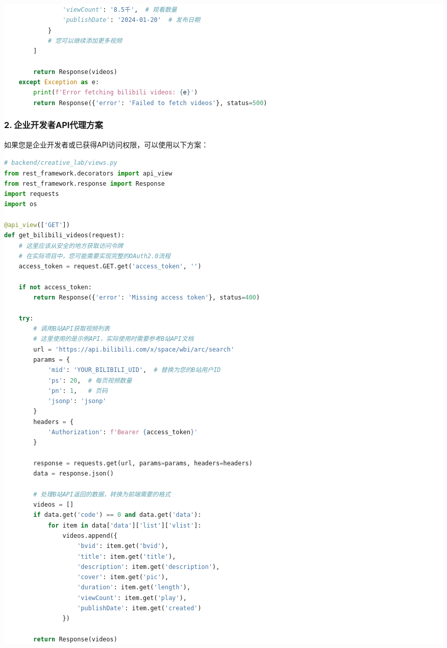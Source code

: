 ```python
                'viewCount': '8.5千',  # 观看数量
                'publishDate': '2024-01-20'  # 发布日期
            }
            # 您可以继续添加更多视频
        ]
        
        return Response(videos)
    except Exception as e:
        print(f'Error fetching bilibili videos: {e}')
        return Response({'error': 'Failed to fetch videos'}, status=500)
```

### 2. 企业开发者API代理方案

如果您是企业开发者或已获得API访问权限，可以使用以下方案：

```python
# backend/creative_lab/views.py
from rest_framework.decorators import api_view
from rest_framework.response import Response
import requests
import os

@api_view(['GET'])
def get_bilibili_videos(request):
    # 这里应该从安全的地方获取访问令牌
    # 在实际项目中，您可能需要实现完整的OAuth2.0流程
    access_token = request.GET.get('access_token', '')
    
    if not access_token:
        return Response({'error': 'Missing access token'}, status=400)
    
    try:
        # 调用B站API获取视频列表
        # 这里使用的是示例API，实际使用时需要参考B站API文档
        url = 'https://api.bilibili.com/x/space/wbi/arc/search'
        params = {
            'mid': 'YOUR_BILIBILI_UID',  # 替换为您的B站用户ID
            'ps': 20,  # 每页视频数量
            'pn': 1,   # 页码
            'jsonp': 'jsonp'
        }
        headers = {
            'Authorization': f'Bearer {access_token}'
        }
        
        response = requests.get(url, params=params, headers=headers)
        data = response.json()
        
        # 处理B站API返回的数据，转换为前端需要的格式
        videos = []
        if data.get('code') == 0 and data.get('data'):
            for item in data['data']['list']['vlist']:
                videos.append({
                    'bvid': item.get('bvid'),
                    'title': item.get('title'),
                    'description': item.get('description'),
                    'cover': item.get('pic'),
                    'duration': item.get('length'),
                    'viewCount': item.get('play'),
                    'publishDate': item.get('created')
                })
        
        return Response(videos)
```